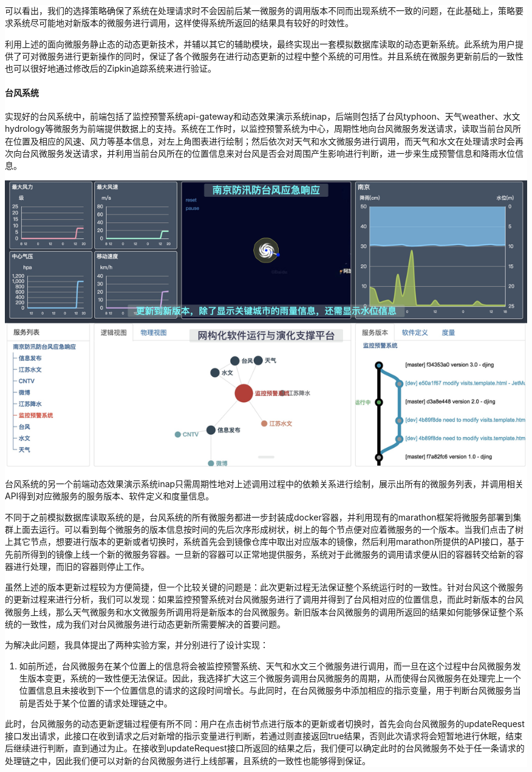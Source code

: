  可以看出，我们的选择策略确保了系统在处理请求时不会因前后某一微服务的调用版本不同而出现系统不一致的问题，在此基础上，策略要求系统尽可能地对新版本的微服务进行调用，这样使得系统所返回的结果具有较好的时效性。
	
利用上述的面向微服务静止态的动态更新技术，并辅以其它的辅助模块，最终实现出一套模拟数据库读取的动态更新系统。此系统为用户提供了可对微服务进行更新操作的同时，保证了各个微服务在进行动态更新的过程中整个系统的可用性。并且系统在微服务更新前后的一致性也可以很好地通过修改后的Zipkin追踪系统来进行验证。
 	
#### 台风系统
实现好的台风系统中，前端包括了监控预警系统api-gateway和动态效果演示系统inap，后端则包括了台风typhoon、天气weather、水文hydrology等微服务为前端提供数据上的支持。系统在工作时，以监控预警系统为中心，周期性地向台风微服务发送请求，读取当前台风所在位置及相应的风速、风力等基本信息，对左上角图表进行绘制；然后依次对天气和水文微服务进行调用，而天气和水文在处理请求时会再次向台风微服务发送请求，并利用当前台风所在的位置信息来对台风是否会对周围产生影响进行判断，进一步来生成预警信息和降雨水位信息。

![台风系统](/images/typhoon.png)

台风系统的另一个前端动态效果演示系统inap只需周期性地对上述调用过程中的依赖关系进行绘制，展示出所有的微服务列表，并调用相关API得到对应微服务的服务版本、软件定义和度量信息。

不同于之前模拟数据库读取系统的是，台风系统的所有微服务都进一步封装成docker容器，并利用现有的marathon框架将微服务部署到集群上面去运行。可以看到每个微服务的版本信息按时间的先后次序形成树状，树上的每个节点便对应着微服务的一个版本。当我们点击了树上其它节点，想要进行版本的更新或者切换时，系统首先会到镜像仓库中取出对应版本的镜像，然后利用marathon所提供的API接口，基于先前所得到的镜像上线一个新的微服务容器。一旦新的容器可以正常地提供服务，系统对于此微服务的调用请求便从旧的容器转交给新的容器进行处理，而旧的容器则停止工作。

虽然上述的版本更新过程较为方便简捷，但一个比较关键的问题是：此次更新过程无法保证整个系统运行时的一致性。针对台风这个微服务的更新过程来进行分析，我们可以发现：如果监控预警系统对台风微服务进行了调用并得到了台风相对应的位置信息，而此时新版本的台风微服务上线，那么天气微服务和水文微服务所调用将是新版本的台风微服务。新旧版本台风微服务的调用所返回的结果如何能够保证整个系统的一致性，成为我们对台风微服务进行动态更新所需要解决的首要问题。

为解决此问题，我具体提出了两种实验方案，并分别进行了设计实现：

1. 如前所述，台风微服务在某个位置上的信息将会被监控预警系统、天气和水文三个微服务进行调用，而一旦在这个过程中台风微服务发生版本变更，系统的一致性便无法保证。因此，我选择扩大这三个微服务调用台风微服务的周期，从而使得台风微服务在处理完上一个位置信息且未接收到下一个位置信息的请求的这段时间增长。与此同时，在台风微服务中添加相应的指示变量，用于判断台风微服务当前是否处于某个位置的请求处理链之中。

 此时，台风微服务的动态更新逻辑过程便有所不同：用户在点击树节点进行版本的更新或者切换时，首先会向台风微服务的updateRequest接口发出请求，此接口在收到请求之后对新增的指示变量进行判断，若通过则直接返回true结果，否则此次请求将会短暂地进行休眠，结束后继续进行判断，直到通过为止。在接收到updateRequest接口所返回的结果之后，我们便可以确定此时的台风微服务不处于任一条请求的处理链之中，因此我们便可以对新的台风微服务进行上线部署，且系统的一致性也能够得到保证。
 